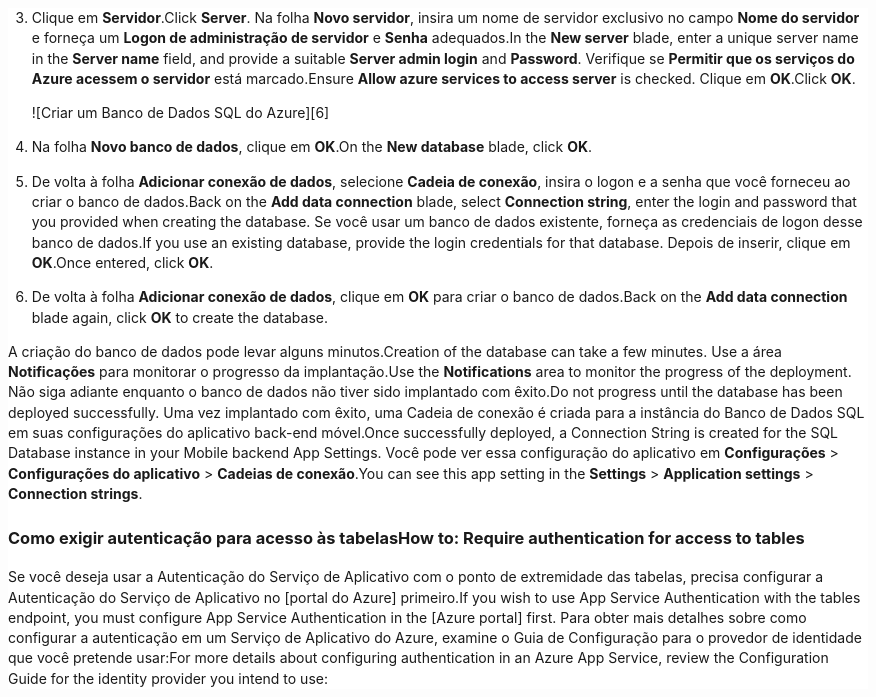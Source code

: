 3. <span data-ttu-id="031e1-363">Clique em **Servidor**.</span><span class="sxs-lookup"><span data-stu-id="031e1-363">Click **Server**.</span></span>  <span data-ttu-id="031e1-364">Na folha **Novo servidor**, insira um nome de servidor exclusivo no campo **Nome do servidor** e forneça um **Logon de administração de servidor** e **Senha** adequados.</span><span class="sxs-lookup"><span data-stu-id="031e1-364">In the **New server** blade, enter a unique server name in the **Server name** field, and provide a suitable **Server admin login** and **Password**.</span></span>  <span data-ttu-id="031e1-365">Verifique se **Permitir que os serviços do Azure acessem o servidor** está marcado.</span><span class="sxs-lookup"><span data-stu-id="031e1-365">Ensure **Allow azure services to access server** is checked.</span></span>  <span data-ttu-id="031e1-366">Clique em **OK**.</span><span class="sxs-lookup"><span data-stu-id="031e1-366">Click **OK**.</span></span>

    ![Criar um Banco de Dados SQL do Azure][6]
4. <span data-ttu-id="031e1-368">Na folha **Novo banco de dados**, clique em **OK**.</span><span class="sxs-lookup"><span data-stu-id="031e1-368">On the **New database** blade, click **OK**.</span></span>
5. <span data-ttu-id="031e1-369">De volta à folha **Adicionar conexão de dados**, selecione **Cadeia de conexão**, insira o logon e a senha que você forneceu ao criar o banco de dados.</span><span class="sxs-lookup"><span data-stu-id="031e1-369">Back on the **Add data connection** blade, select **Connection string**, enter the login and password that you provided when creating the database.</span></span>  <span data-ttu-id="031e1-370">Se você usar um banco de dados existente, forneça as credenciais de logon desse banco de dados.</span><span class="sxs-lookup"><span data-stu-id="031e1-370">If you use an existing database, provide the login credentials for that database.</span></span>  <span data-ttu-id="031e1-371">Depois de inserir, clique em **OK**.</span><span class="sxs-lookup"><span data-stu-id="031e1-371">Once entered, click **OK**.</span></span>
6. <span data-ttu-id="031e1-372">De volta à folha **Adicionar conexão de dados**, clique em **OK** para criar o banco de dados.</span><span class="sxs-lookup"><span data-stu-id="031e1-372">Back on the **Add data connection** blade again, click **OK** to create the database.</span></span>



<span data-ttu-id="031e1-373">A criação do banco de dados pode levar alguns minutos.</span><span class="sxs-lookup"><span data-stu-id="031e1-373">Creation of the database can take a few minutes.</span></span>  <span data-ttu-id="031e1-374">Use a área **Notificações** para monitorar o progresso da implantação.</span><span class="sxs-lookup"><span data-stu-id="031e1-374">Use the **Notifications** area to monitor the progress of the deployment.</span></span>  <span data-ttu-id="031e1-375">Não siga adiante enquanto o banco de dados não tiver sido implantado com êxito.</span><span class="sxs-lookup"><span data-stu-id="031e1-375">Do not progress until the database has been deployed successfully.</span></span>  <span data-ttu-id="031e1-376">Uma vez implantado com êxito, uma Cadeia de conexão é criada para a instância do Banco de Dados SQL em suas configurações do aplicativo back-end móvel.</span><span class="sxs-lookup"><span data-stu-id="031e1-376">Once successfully deployed, a Connection String is created for the SQL Database instance in your Mobile backend App Settings.</span></span>  <span data-ttu-id="031e1-377">Você pode ver essa configuração do aplicativo em **Configurações** > **Configurações do aplicativo** > **Cadeias de conexão**.</span><span class="sxs-lookup"><span data-stu-id="031e1-377">You can see this app setting in the **Settings** > **Application settings** > **Connection strings**.</span></span>

### <span data-ttu-id="031e1-378"><a name="howto-tables-auth"></a>Como exigir autenticação para acesso às tabelas</span><span class="sxs-lookup"><span data-stu-id="031e1-378"><a name="howto-tables-auth"></a>How to: Require authentication for access to tables</span></span>
<span data-ttu-id="031e1-379">Se você deseja usar a Autenticação do Serviço de Aplicativo com o ponto de extremidade das tabelas, precisa configurar a Autenticação do Serviço de Aplicativo no [portal do Azure] primeiro.</span><span class="sxs-lookup"><span data-stu-id="031e1-379">If you wish to use App Service Authentication with the tables endpoint, you must configure App Service Authentication in the [Azure portal] first.</span></span>  <span data-ttu-id="031e1-380">Para obter mais detalhes sobre como configurar a autenticação em um Serviço de Aplicativo do Azure, examine o Guia de Configuração para o provedor de identidade que você pretende usar:</span><span class="sxs-lookup"><span data-stu-id="031e1-380">For more details about configuring authentication in an Azure App Service, review the Configuration Guide for the identity provider you intend to use:</span></span>
